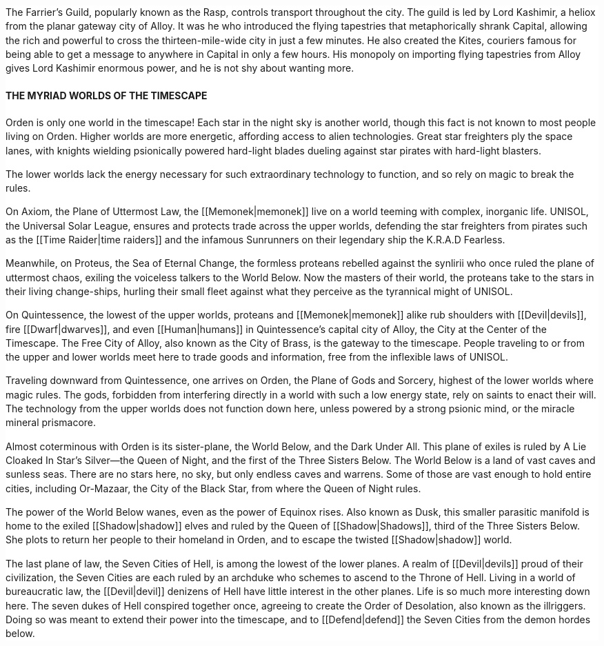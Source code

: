 The Farrier’s Guild, popularly known as the Rasp, controls transport throughout the city. The guild is led by Lord Kashimir, a heliox from the planar gateway city of Alloy. It was he who introduced the flying tapestries that metaphorically shrank Capital, allowing the rich and powerful to cross the thirteen-mile-wide city in just a few minutes. He also created the Kites, couriers famous for being able to get a message to anywhere in Capital in only a few hours. His monopoly on importing flying tapestries from Alloy gives Lord Kashimir enormous power, and he is not shy about wanting more.

#### THE MYRIAD WORLDS OF THE TIMESCAPE

Orden is only one world in the timescape! Each star in the night sky is another world, though this fact is not known to most people living on Orden. Higher worlds are more energetic, affording access to alien technologies. Great star freighters ply the space lanes, with knights wielding psionically powered hard-light blades dueling against star pirates with hard-light blasters.

The lower worlds lack the energy necessary for such extraordinary technology to function, and so rely on magic to break the rules.

On Axiom, the Plane of Uttermost Law, the [[Memonek|memonek]] live on a world teeming with complex, inorganic life. UNISOL, the Universal Solar League, ensures and protects trade across the upper worlds, defending the star freighters from pirates such as the [[Time Raider|time raiders]] and the infamous Sunrunners on their legendary ship the K.R.A.D Fearless.

Meanwhile, on Proteus, the Sea of Eternal Change, the formless proteans rebelled against the synlirii who once ruled the plane of uttermost chaos, exiling the voiceless talkers to the World Below. Now the masters of their world, the proteans take to the stars in their living change-ships, hurling their small fleet against what they perceive as the tyrannical might of UNISOL.

On Quintessence, the lowest of the upper worlds, proteans and [[Memonek|memonek]] alike rub shoulders with [[Devil|devils]], fire [[Dwarf|dwarves]], and even [[Human|humans]] in Quintessence’s capital city of Alloy, the City at the Center of the Timescape. The Free City of Alloy, also known as the City of Brass, is the gateway to the timescape. People traveling to or from the upper and lower worlds meet here to trade goods and information, free from the inflexible laws of UNISOL.

Traveling downward from Quintessence, one arrives on Orden, the Plane of Gods and Sorcery, highest of the lower worlds where magic rules. The gods, forbidden from interfering directly in a world with such a low energy state, rely on saints to enact their will. The technology from the upper worlds does not function down here, unless powered by a strong psionic mind, or the miracle mineral prismacore.

Almost coterminous with Orden is its sister-plane, the World Below, and the Dark Under All. This plane of exiles is ruled by A Lie Cloaked In Star’s Silver—the Queen of Night, and the first of the Three Sisters Below. The World Below is a land of vast caves and sunless seas. There are no stars here, no sky, but only endless caves and warrens. Some of those are vast enough to hold entire cities, including Or-Mazaar, the City of the Black Star, from where the Queen of Night rules.

The power of the World Below wanes, even as the power of Equinox rises. Also known as Dusk, this smaller parasitic manifold is home to the exiled [[Shadow|shadow]] elves and ruled by the Queen of [[Shadow|Shadows]], third of the Three Sisters Below. She plots to return her people to their homeland in Orden, and to escape the twisted [[Shadow|shadow]] world.

The last plane of law, the Seven Cities of Hell, is among the lowest of the lower planes. A realm of [[Devil|devils]] proud of their civilization, the Seven Cities are each ruled by an archduke who schemes to ascend to the Throne of Hell. Living in a world of bureaucratic law, the [[Devil|devil]] denizens of Hell have little interest in the other planes. Life is so much more interesting down here. The seven dukes of Hell conspired together once, agreeing to create the Order of Desolation, also known as the illriggers. Doing so was meant to extend their power into the timescape, and to [[Defend|defend]] the Seven Cities from the demon hordes below.
